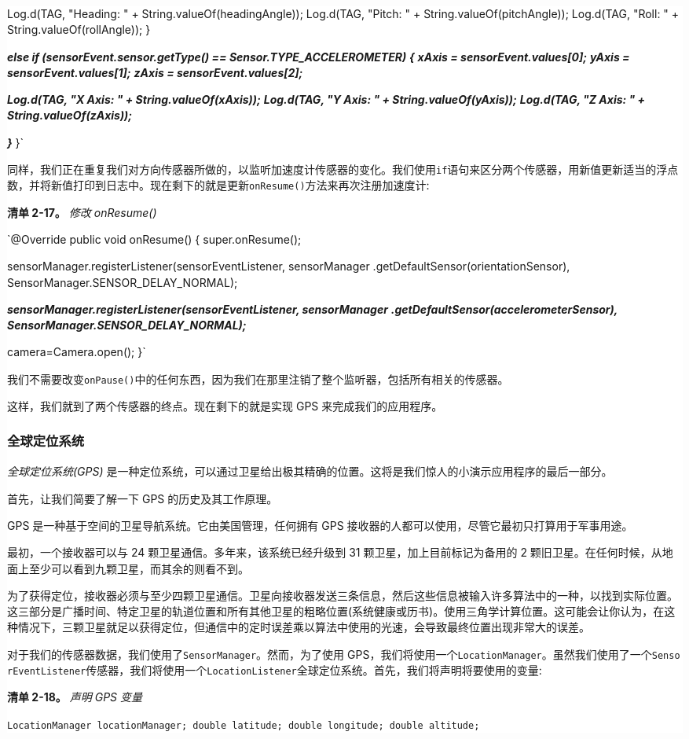 Log.d(TAG, "Heading: " + String.valueOf(headingAngle));
Log.d(TAG, "Pitch: " + String.valueOf(pitchAngle));
Log.d(TAG, "Roll: " + String.valueOf(rollAngle));
}

***else if (sensorEvent.sensor.getType() == Sensor.TYPE_ACCELEROMETER)***
***{***
***xAxis = sensorEvent.values[0];***
***yAxis = sensorEvent.values[1];***
***zAxis = sensorEvent.values[2];***

***Log.d(TAG, "X Axis: " + String.valueOf(xAxis));***
***Log.d(TAG, "Y Axis: " + String.valueOf(yAxis));***
***Log.d(TAG, "Z Axis: " + String.valueOf(zAxis));***

***}***
}`

同样，我们正在重复我们对方向传感器所做的，以监听加速度计传感器的变化。我们使用`if`语句来区分两个传感器，用新值更新适当的浮点数，并将新值打印到日志中。现在剩下的就是更新`onResume()`方法来再次注册加速度计:

**清单 2-17。** *修改 onResume()*

`@Override
public void onResume() {
super.onResume();

sensorManager.registerListener(sensorEventListener, sensorManager
.getDefaultSensor(orientationSensor), SensorManager.SENSOR_DELAY_NORMAL);

***sensorManager.registerListener(sensorEventListener, sensorManager***
***.getDefaultSensor(accelerometerSensor), SensorManager.SENSOR_DELAY_NORMAL);***

camera=Camera.open();
}`

我们不需要改变`onPause()`中的任何东西，因为我们在那里注销了整个监听器，包括所有相关的传感器。

这样，我们就到了两个传感器的终点。现在剩下的就是实现 GPS 来完成我们的应用程序。

### 全球定位系统

*全球定位系统(GPS)* 是一种定位系统，可以通过卫星给出极其精确的位置。这将是我们惊人的小演示应用程序的最后一部分。

首先，让我们简要了解一下 GPS 的历史及其工作原理。

GPS 是一种基于空间的卫星导航系统。它由美国管理，任何拥有 GPS 接收器的人都可以使用，尽管它最初只打算用于军事用途。

最初，一个接收器可以与 24 颗卫星通信。多年来，该系统已经升级到 31 颗卫星，加上目前标记为备用的 2 颗旧卫星。在任何时候，从地面上至少可以看到九颗卫星，而其余的则看不到。

为了获得定位，接收器必须与至少四颗卫星通信。卫星向接收器发送三条信息，然后这些信息被输入许多算法中的一种，以找到实际位置。这三部分是广播时间、特定卫星的轨道位置和所有其他卫星的粗略位置(系统健康或历书)。使用三角学计算位置。这可能会让你认为，在这种情况下，三颗卫星就足以获得定位，但通信中的定时误差乘以算法中使用的光速，会导致最终位置出现非常大的误差。

对于我们的传感器数据，我们使用了`SensorManager`。然而，为了使用 GPS，我们将使用一个`LocationManager`。虽然我们使用了一个`SensorEventListener`传感器，我们将使用一个`LocationListener`全球定位系统。首先，我们将声明将要使用的变量:

**清单 2-18。** *声明 GPS 变量*

`LocationManager locationManager;
double latitude;
double longitude;
double altitude;`
